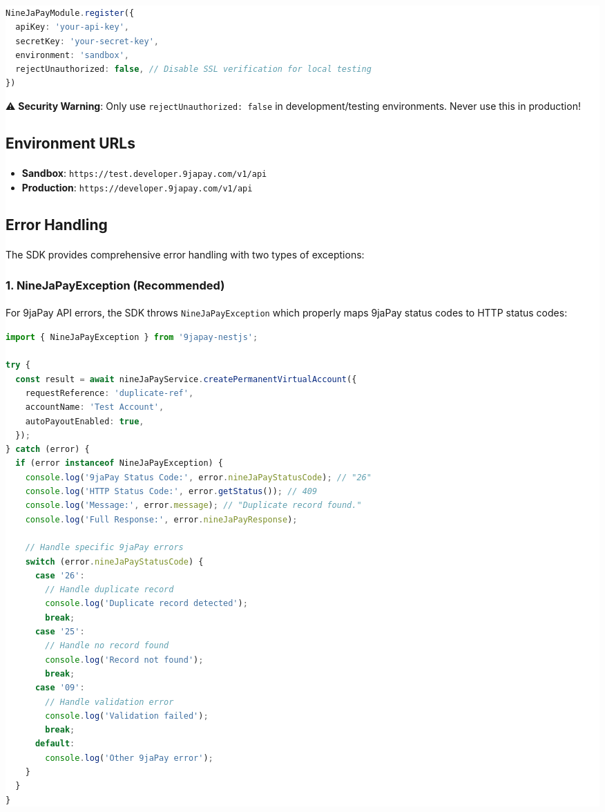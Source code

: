 ```typescript
NineJaPayModule.register({
  apiKey: 'your-api-key',
  secretKey: 'your-secret-key',
  environment: 'sandbox',
  rejectUnauthorized: false, // Disable SSL verification for local testing
})
```

⚠️ **Security Warning**: Only use `rejectUnauthorized: false` in development/testing environments. Never use this in production!

## Environment URLs

- **Sandbox**: `https://test.developer.9japay.com/v1/api`
- **Production**: `https://developer.9japay.com/v1/api`

## Error Handling

The SDK provides comprehensive error handling with two types of exceptions:

### 1. NineJaPayException (Recommended)

For 9jaPay API errors, the SDK throws `NineJaPayException` which properly maps 9jaPay status codes to HTTP status codes:

```typescript
import { NineJaPayException } from '9japay-nestjs';

try {
  const result = await nineJaPayService.createPermanentVirtualAccount({
    requestReference: 'duplicate-ref',
    accountName: 'Test Account',
    autoPayoutEnabled: true,
  });
} catch (error) {
  if (error instanceof NineJaPayException) {
    console.log('9jaPay Status Code:', error.nineJaPayStatusCode); // "26"
    console.log('HTTP Status Code:', error.getStatus()); // 409
    console.log('Message:', error.message); // "Duplicate record found."
    console.log('Full Response:', error.nineJaPayResponse);
    
    // Handle specific 9jaPay errors
    switch (error.nineJaPayStatusCode) {
      case '26':
        // Handle duplicate record
        console.log('Duplicate record detected');
        break;
      case '25':
        // Handle no record found
        console.log('Record not found');
        break;
      case '09':
        // Handle validation error
        console.log('Validation failed');
        break;
      default:
        console.log('Other 9jaPay error');
    }
  }
}
```
